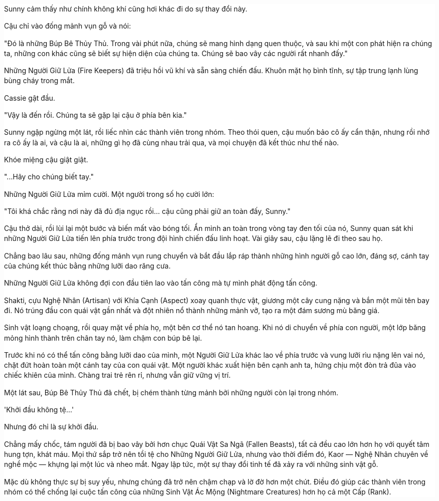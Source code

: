Sunny cảm thấy như chính không khí cũng hơi khác đi do sự thay đổi này.

Cậu chỉ vào đống mảnh vụn gỗ và nói:

"Đó là những Búp Bê Thủy Thủ. Trong vài phút nữa, chúng sẽ mang hình dạng quen thuộc, và sau khi một con phát hiện ra chúng ta, những con khác cũng sẽ biết sự hiện diện của chúng ta. Chúng sẽ bao vây các người rất nhanh đấy."

Những Người Giữ Lửa (Fire Keepers) đã triệu hồi vũ khí và sẵn sàng chiến đấu. Khuôn mặt họ bình tĩnh, sự tập trung lạnh lùng bùng cháy trong mắt.

Cassie gật đầu.

"Vậy là đến rồi. Chúng ta sẽ gặp lại cậu ở phía bên kia."

Sunny ngập ngừng một lát, rồi liếc nhìn các thành viên trong nhóm. Theo thói quen, cậu muốn bảo cô ấy cẩn thận, nhưng rồi nhớ ra cô ấy là ai, và cậu là ai, những gì họ đã cùng nhau trải qua, và mọi chuyện đã kết thúc như thế nào.

Khóe miệng cậu giật giật.

"...Hãy cho chúng biết tay."

Những Người Giữ Lửa mỉm cười. Một người trong số họ cười lớn:

"Tôi khá chắc rằng nơi này đã đủ địa ngục rồi... cậu cũng phải giữ an toàn đấy, Sunny."

Cậu thở dài, rồi lùi lại một bước và biến mất vào bóng tối. Ẩn mình an toàn trong vòng tay đen tối của nó, Sunny quan sát khi những Người Giữ Lửa tiến lên phía trước trong đội hình chiến đấu linh hoạt. Vài giây sau, cậu lặng lẽ đi theo sau họ.

Chẳng bao lâu sau, những đống mảnh vụn rung chuyển và bắt đầu lắp ráp thành những hình người gỗ cao lớn, đáng sợ, cánh tay của chúng kết thúc bằng những lưỡi dao răng cưa.

Những Người Giữ Lửa không đợi con đầu tiên lao vào tấn công mà tự mình phát động tấn công.

Shakti, cựu Nghệ Nhân (Artisan) với Khía Cạnh (Aspect) xoay quanh thực vật, giương một cây cung nặng và bắn một mũi tên bay đi. Nó trúng đầu con quái vật gần nhất và đột nhiên nổ thành những mảnh vỡ, tạo ra một đám sương mù băng giá.

Sinh vật loạng choạng, rồi quay mặt về phía họ, một bên cơ thể nó tan hoang. Khi nó di chuyển về phía con người, một lớp băng mỏng hình thành trên chân tay nó, làm chậm con búp bê lại.

Trước khi nó có thể tấn công bằng lưỡi dao của mình, một Người Giữ Lửa khác lao về phía trước và vung lưỡi rìu nặng lên vai nó, chặt đứt hoàn toàn một cánh tay của con quái vật. Một người khác xuất hiện bên cạnh anh ta, hứng chịu một đòn trả đũa vào chiếc khiên của mình. Chàng trai trẻ rên rỉ, nhưng vẫn giữ vững vị trí.

Một lát sau, Búp Bê Thủy Thủ đã chết, bị chém thành từng mảnh bởi những người còn lại trong nhóm.

'Khởi đầu không tệ...'

Nhưng đó chỉ là sự khởi đầu.

Chẳng mấy chốc, tám người đã bị bao vây bởi hơn chục Quái Vật Sa Ngã (Fallen Beasts), tất cả đều cao lớn hơn họ với quyết tâm hung tợn, khát máu. Mọi thứ sắp trở nên tồi tệ cho Những Người Giữ Lửa, nhưng vào thời điểm đó, Kaor — Nghệ Nhân chuyên về nghề mộc — khựng lại một lúc và nheo mắt. Ngay lập tức, một sự thay đổi tinh tế đã xảy ra với những sinh vật gỗ.

Mặc dù không thực sự bị suy yếu, nhưng chúng đã trở nên chậm chạp và lờ đờ hơn một chút. Điều đó giúp các thành viên trong nhóm có thể chống lại cuộc tấn công của những Sinh Vật Ác Mộng (Nightmare Creatures) hơn họ cả một Cấp (Rank).
